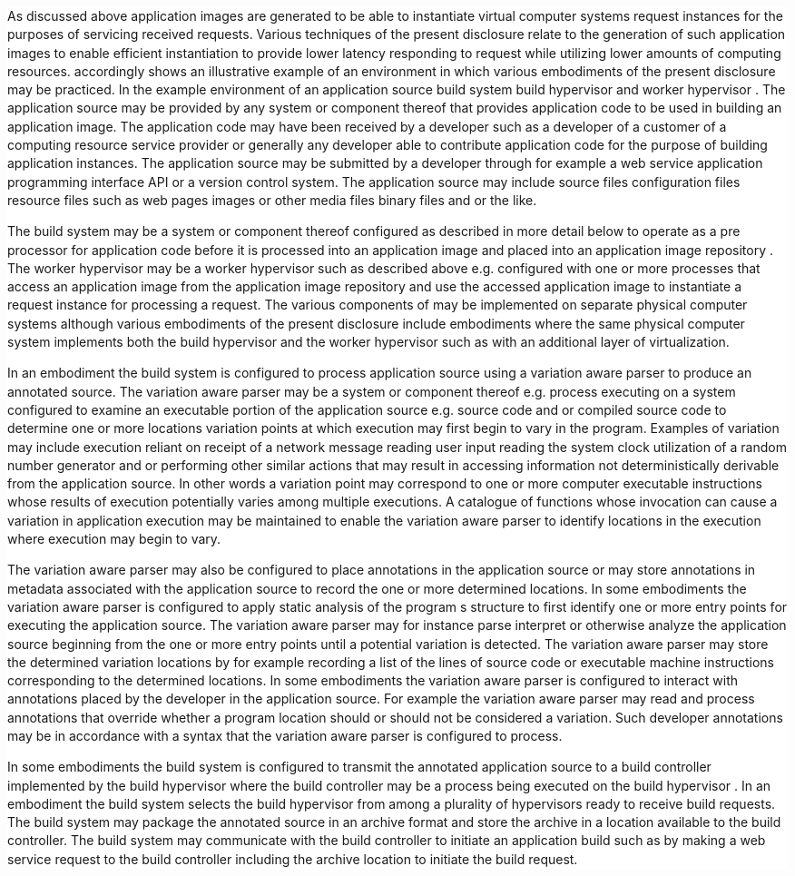 As discussed above application images are generated to be able to instantiate virtual computer systems request instances for the purposes of servicing received requests. Various techniques of the present disclosure relate to the generation of such application images to enable efficient instantiation to provide lower latency responding to request while utilizing lower amounts of computing resources. accordingly shows an illustrative example of an environment in which various embodiments of the present disclosure may be practiced. In the example environment of an application source build system build hypervisor and worker hypervisor . The application source may be provided by any system or component thereof that provides application code to be used in building an application image. The application code may have been received by a developer such as a developer of a customer of a computing resource service provider or generally any developer able to contribute application code for the purpose of building application instances. The application source may be submitted by a developer through for example a web service application programming interface API or a version control system. The application source may include source files configuration files resource files such as web pages images or other media files binary files and or the like.

The build system may be a system or component thereof configured as described in more detail below to operate as a pre processor for application code before it is processed into an application image and placed into an application image repository . The worker hypervisor may be a worker hypervisor such as described above e.g. configured with one or more processes that access an application image from the application image repository and use the accessed application image to instantiate a request instance for processing a request. The various components of may be implemented on separate physical computer systems although various embodiments of the present disclosure include embodiments where the same physical computer system implements both the build hypervisor and the worker hypervisor such as with an additional layer of virtualization.

In an embodiment the build system is configured to process application source using a variation aware parser to produce an annotated source. The variation aware parser may be a system or component thereof e.g. process executing on a system configured to examine an executable portion of the application source e.g. source code and or compiled source code to determine one or more locations variation points at which execution may first begin to vary in the program. Examples of variation may include execution reliant on receipt of a network message reading user input reading the system clock utilization of a random number generator and or performing other similar actions that may result in accessing information not deterministically derivable from the application source. In other words a variation point may correspond to one or more computer executable instructions whose results of execution potentially varies among multiple executions. A catalogue of functions whose invocation can cause a variation in application execution may be maintained to enable the variation aware parser to identify locations in the execution where execution may begin to vary.

The variation aware parser may also be configured to place annotations in the application source or may store annotations in metadata associated with the application source to record the one or more determined locations. In some embodiments the variation aware parser is configured to apply static analysis of the program s structure to first identify one or more entry points for executing the application source. The variation aware parser may for instance parse interpret or otherwise analyze the application source beginning from the one or more entry points until a potential variation is detected. The variation aware parser may store the determined variation locations by for example recording a list of the lines of source code or executable machine instructions corresponding to the determined locations. In some embodiments the variation aware parser is configured to interact with annotations placed by the developer in the application source. For example the variation aware parser may read and process annotations that override whether a program location should or should not be considered a variation. Such developer annotations may be in accordance with a syntax that the variation aware parser is configured to process.

In some embodiments the build system is configured to transmit the annotated application source to a build controller implemented by the build hypervisor where the build controller may be a process being executed on the build hypervisor . In an embodiment the build system selects the build hypervisor from among a plurality of hypervisors ready to receive build requests. The build system may package the annotated source in an archive format and store the archive in a location available to the build controller. The build system may communicate with the build controller to initiate an application build such as by making a web service request to the build controller including the archive location to initiate the build request.
